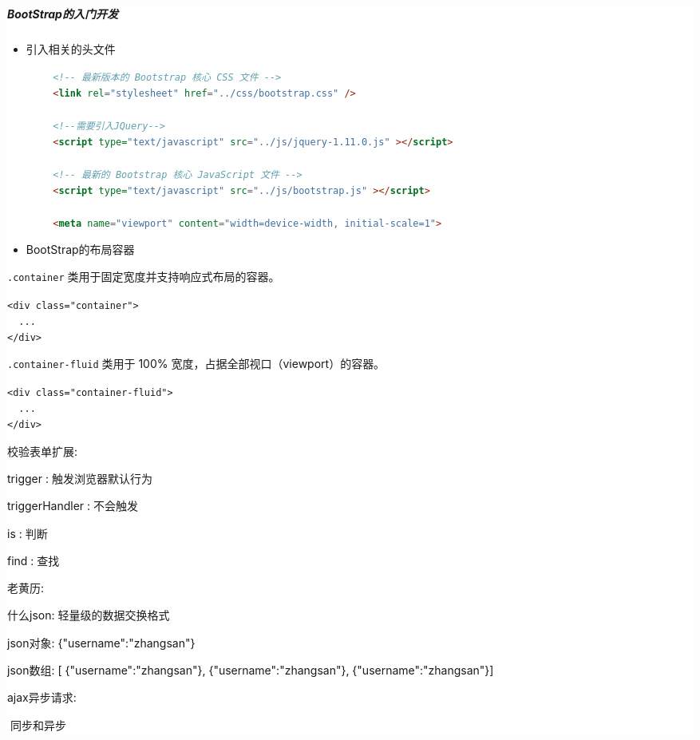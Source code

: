 ##### BootStrap的入门开发

- 引入相关的头文件

```html
		<!-- 最新版本的 Bootstrap 核心 CSS 文件 -->
		<link rel="stylesheet" href="../css/bootstrap.css" />
		
		<!--需要引入JQuery-->
		<script type="text/javascript" src="../js/jquery-1.11.0.js" ></script>
		
		<!-- 最新的 Bootstrap 核心 JavaScript 文件 -->
		<script type="text/javascript" src="../js/bootstrap.js" ></script>
		
		<meta name="viewport" content="width=device-width, initial-scale=1">
```

- BootStrap的布局容器

`.container` 类用于固定宽度并支持响应式布局的容器。

```
<div class="container">
  ...
</div>
```

`.container-fluid` 类用于 100% 宽度，占据全部视口（viewport）的容器。

```
<div class="container-fluid">
  ...
</div>
```



校验表单扩展:

trigger  : 触发浏览器默认行为

triggerHandler : 不会触发

is : 判断

find : 查找



老黄历:

什么json: 轻量级的数据交换格式

json对象:  {"username":"zhangsan"}

json数组: [ {"username":"zhangsan"}, {"username":"zhangsan"}, {"username":"zhangsan"}]

ajax异步请求: 

​	同步和异步


